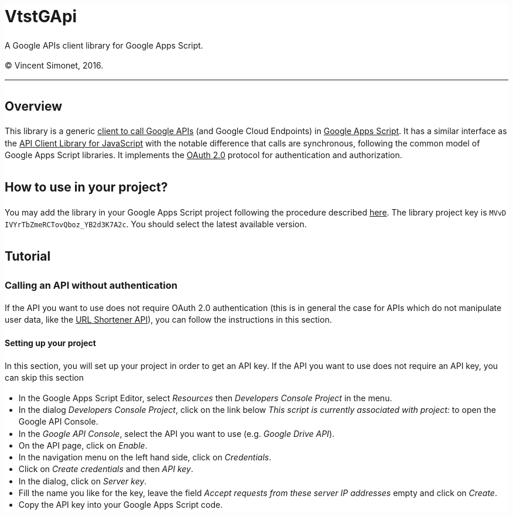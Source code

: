 # VtstGApi

A Google APIs client library for Google Apps Script.

© Vincent Simonet, 2016.

* * *

## Overview

This library is a generic [client to call Google APIs](https://developers.google.com/discovery/libraries)
(and Google Cloud Endpoints) in [Google Apps Script](https://developers.google.com/apps-script/).
It has a similar interface as the [API Client Library for JavaScript](https://developers.google.com/api-client-library/javascript/start/start-js)
with the notable difference that calls are synchronous, following the common model of
Google Apps Script libraries.  It implements the [OAuth 2.0](https://developers.google.com/identity/protocols/OAuth2)
protocol for authentication and authorization. 

## How to use in your project?

You may add the library in your Google Apps Script project following the procedure described
[here](https://developers.google.com/apps-script/guide_libraries).  The library project key is
`MVvDIVYrTbZmeRCTovQboz_YB2d3K7A2c`.  You should select the latest available version.

## Tutorial

### Calling an API without authentication

If the API you want to use does not require OAuth 2.0 authentication (this is in general the
case for APIs which do not manipulate user data, like the [URL Shortener API](https://developers.google.com/url-shortener/)),
you can follow the instructions in this section.

#### Setting up your project

In this section, you will set up your project in order to get an API key. If the API you
want to use does not require an API key, you can skip this section

* In the Google Apps Script Editor, select _Resources_ then _Developers Console Project_ in the menu.
* In the dialog _Developers Console Project_, click on the link below _This script is currently associated with project:_
  to open the Google API Console.
* In the _Google API Console_, select the API you want to use (e.g. _Google Drive API_).
* On the API page, click on _Enable_.
* In the navigation menu on the left hand side, click on _Credentials_.
* Click on _Create credentials_ and then _API key_.
* In the dialog, click on _Server key_.
* Fill the name you like for the key, leave the field _Accept requests from these server IP addresses_ empty
  and click on _Create_.
* Copy the API key into your Google Apps Script code.
